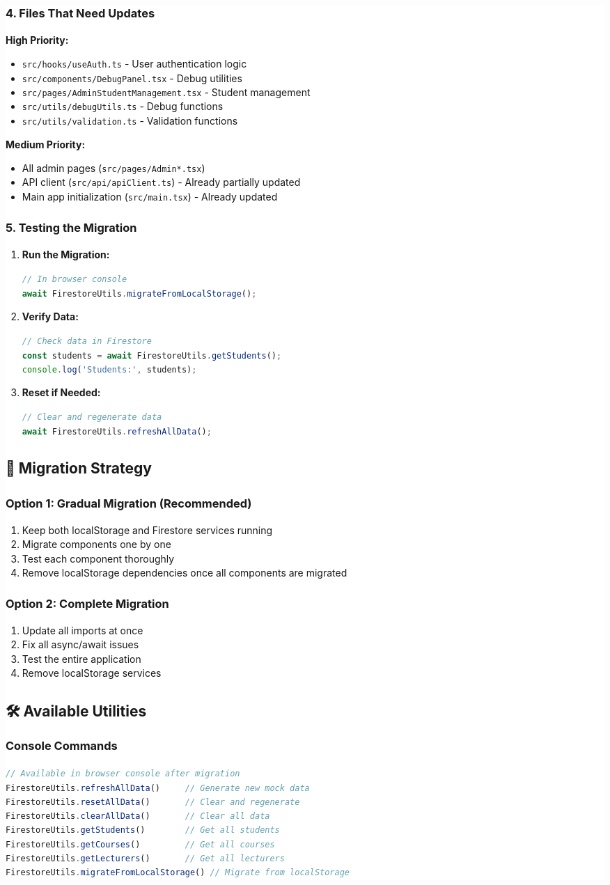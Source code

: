 ### 4. Files That Need Updates

**High Priority:**
- `src/hooks/useAuth.ts` - User authentication logic
- `src/components/DebugPanel.tsx` - Debug utilities
- `src/pages/AdminStudentManagement.tsx` - Student management
- `src/utils/debugUtils.ts` - Debug functions
- `src/utils/validation.ts` - Validation functions

**Medium Priority:**
- All admin pages (`src/pages/Admin*.tsx`)
- API client (`src/api/apiClient.ts`) - Already partially updated
- Main app initialization (`src/main.tsx`) - Already updated

### 5. Testing the Migration

1. **Run the Migration:**
   ```typescript
   // In browser console
   await FirestoreUtils.migrateFromLocalStorage();
   ```

2. **Verify Data:**
   ```typescript
   // Check data in Firestore
   const students = await FirestoreUtils.getStudents();
   console.log('Students:', students);
   ```

3. **Reset if Needed:**
   ```typescript
   // Clear and regenerate data
   await FirestoreUtils.refreshAllData();
   ```

## 🔄 Migration Strategy

### Option 1: Gradual Migration (Recommended)
1. Keep both localStorage and Firestore services running
2. Migrate components one by one
3. Test each component thoroughly
4. Remove localStorage dependencies once all components are migrated

### Option 2: Complete Migration
1. Update all imports at once
2. Fix all async/await issues
3. Test the entire application
4. Remove localStorage services

## 🛠 Available Utilities

### Console Commands
```javascript
// Available in browser console after migration
FirestoreUtils.refreshAllData()     // Generate new mock data
FirestoreUtils.resetAllData()       // Clear and regenerate
FirestoreUtils.clearAllData()       // Clear all data
FirestoreUtils.getStudents()        // Get all students
FirestoreUtils.getCourses()         // Get all courses
FirestoreUtils.getLecturers()       // Get all lecturers
FirestoreUtils.migrateFromLocalStorage() // Migrate from localStorage
```
